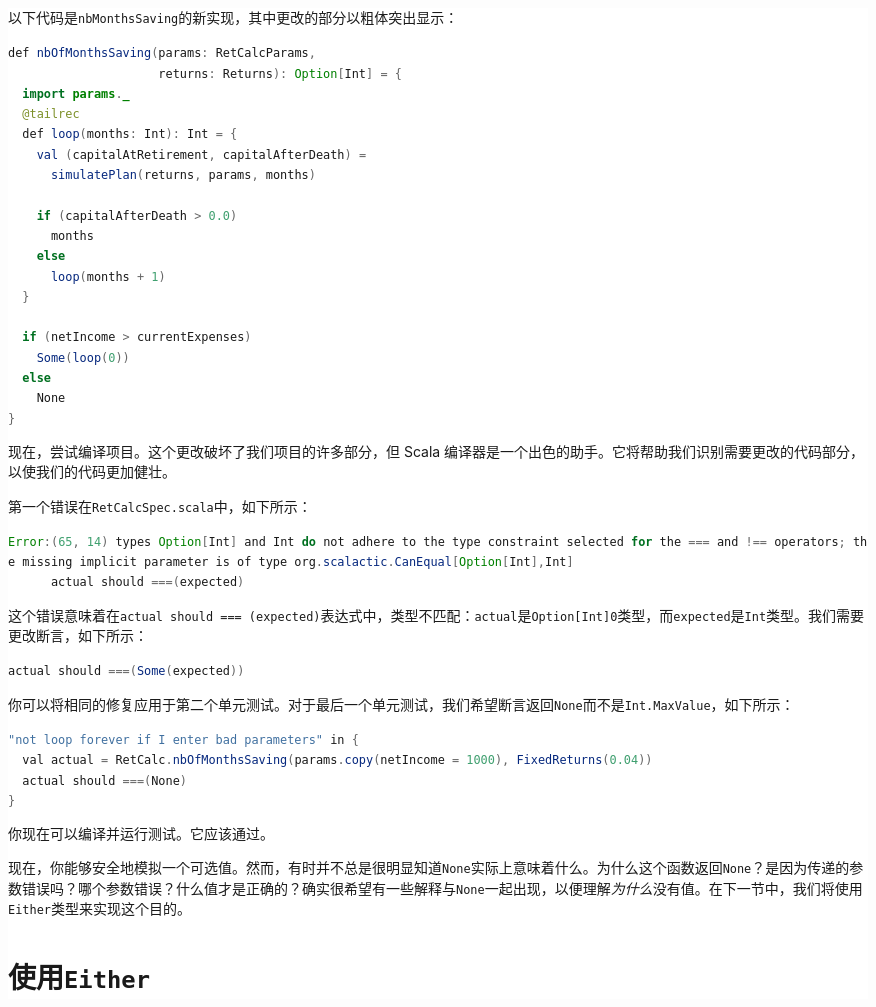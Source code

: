 以下代码是`nbMonthsSaving`的新实现，其中更改的部分以粗体突出显示：

```java
def nbOfMonthsSaving(params: RetCalcParams, 
                     returns: Returns): Option[Int] = {
  import params._
  @tailrec
  def loop(months: Int): Int = {
    val (capitalAtRetirement, capitalAfterDeath) = 
      simulatePlan(returns, params, months)

    if (capitalAfterDeath > 0.0)
      months
    else
      loop(months + 1)
  }

  if (netIncome > currentExpenses)
    Some(loop(0))
  else
    None
}
```

现在，尝试编译项目。这个更改破坏了我们项目的许多部分，但 Scala 编译器是一个出色的助手。它将帮助我们识别需要更改的代码部分，以使我们的代码更加健壮。

第一个错误在`RetCalcSpec.scala`中，如下所示：

```java
Error:(65, 14) types Option[Int] and Int do not adhere to the type constraint selected for the === and !== operators; the missing implicit parameter is of type org.scalactic.CanEqual[Option[Int],Int]
      actual should ===(expected)
```

这个错误意味着在`actual should === (expected)`表达式中，类型不匹配：`actual`是`Option[Int]0`类型，而`expected`是`Int`类型。我们需要更改断言，如下所示：

```java
actual should ===(Some(expected))
```

你可以将相同的修复应用于第二个单元测试。对于最后一个单元测试，我们希望断言返回`None`而不是`Int.MaxValue`，如下所示：

```java
"not loop forever if I enter bad parameters" in {
  val actual = RetCalc.nbOfMonthsSaving(params.copy(netIncome = 1000), FixedReturns(0.04))
  actual should ===(None)
}
```

你现在可以编译并运行测试。它应该通过。

现在，你能够安全地模拟一个可选值。然而，有时并不总是很明显知道`None`实际上意味着什么。为什么这个函数返回`None`？是因为传递的参数错误吗？哪个参数错误？什么值才是正确的？确实很希望有一些解释与`None`一起出现，以便理解*为什么*没有值。在下一节中，我们将使用`Either`类型来实现这个目的。

# 使用`Either`
